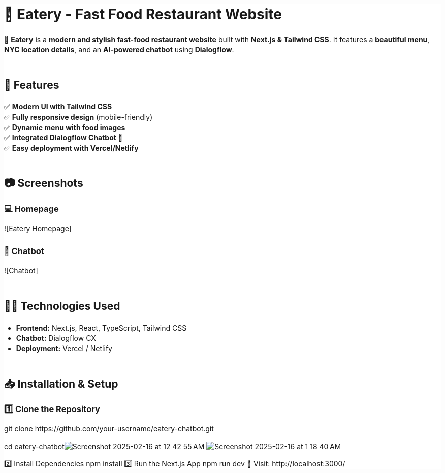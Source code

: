 # 🍔 Eatery - Fast Food Restaurant Website

🚀 **Eatery** is a **modern and stylish fast-food restaurant website** built with **Next.js & Tailwind CSS**. It features a **beautiful menu**, **NYC location details**, and an **AI-powered chatbot** using **Dialogflow**.



---

## **🔹 Features**
✅ **Modern UI with Tailwind CSS**  
✅ **Fully responsive design** (mobile-friendly)  
✅ **Dynamic menu with food images**  
✅ **Integrated Dialogflow Chatbot 🤖**  
✅ **Easy deployment with Vercel/Netlify**  

---

## **📷 Screenshots**
### **💻 Homepage**
![Eatery Homepage]

### **💬 Chatbot**
![Chatbot]

---

## **👨‍💻 Technologies Used**
- **Frontend:** Next.js, React, TypeScript, Tailwind CSS
- **Chatbot:** Dialogflow CX
- **Deployment:** Vercel / Netlify

---

## **📥 Installation & Setup**
### **1️⃣ Clone the Repository**

git clone https://github.com/your-username/eatery-chatbot.git

cd eatery-chatbot<img width="1440" alt="Screenshot 2025-02-16 at 12 42 55 AM" src="https://github.com/user-attachments/assets/75c1ae24-affd-4988-83c3-b1ea87483b81" />
<img width="1440" alt="Screenshot 2025-02-16 at 1 18 40 AM" src="https://github.com/user-attachments/assets/5d2f0ef6-2e4d-4a7e-a199-a5f7624e610a" />

2️⃣ Install Dependencies
npm install
3️⃣ Run the Next.js App
npm run dev
🌟 Visit: http://localhost:3000/
